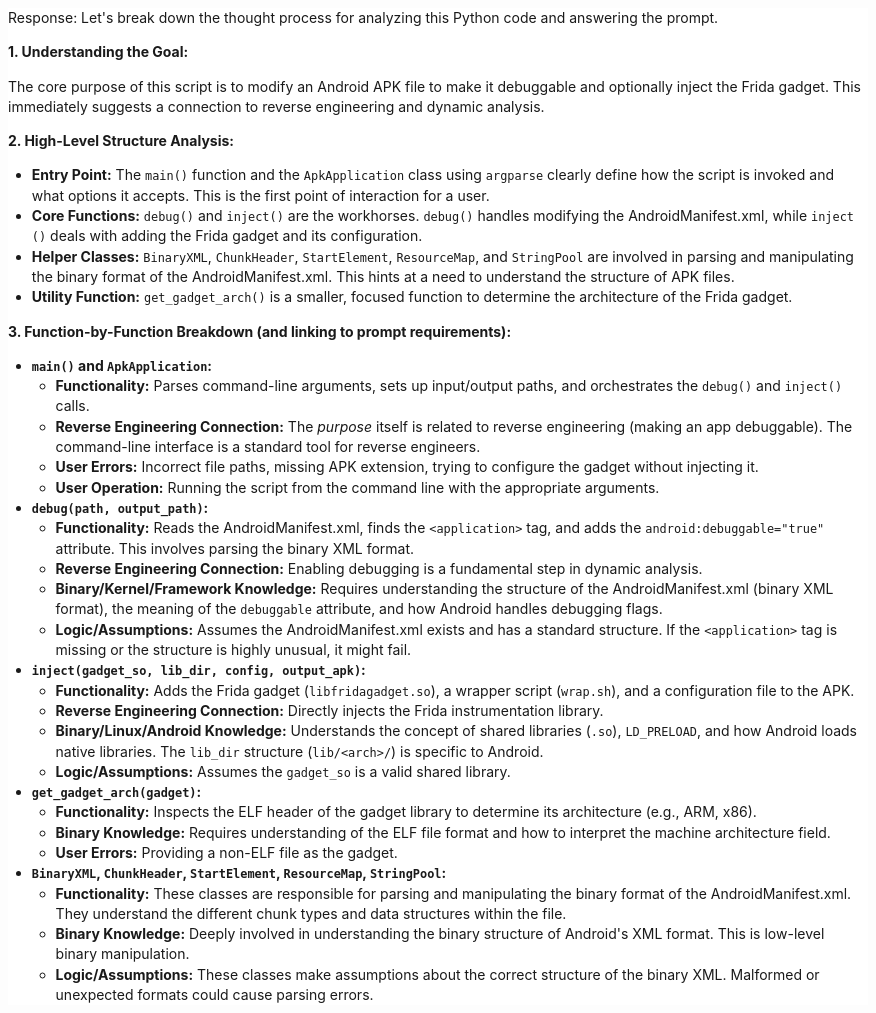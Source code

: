 Response:
Let's break down the thought process for analyzing this Python code and answering the prompt.

**1. Understanding the Goal:**

The core purpose of this script is to modify an Android APK file to make it debuggable and optionally inject the Frida gadget. This immediately suggests a connection to reverse engineering and dynamic analysis.

**2. High-Level Structure Analysis:**

* **Entry Point:** The `main()` function and the `ApkApplication` class using `argparse` clearly define how the script is invoked and what options it accepts. This is the first point of interaction for a user.
* **Core Functions:** `debug()` and `inject()` are the workhorses. `debug()` handles modifying the AndroidManifest.xml, while `inject()` deals with adding the Frida gadget and its configuration.
* **Helper Classes:** `BinaryXML`, `ChunkHeader`, `StartElement`, `ResourceMap`, and `StringPool` are involved in parsing and manipulating the binary format of the AndroidManifest.xml. This hints at a need to understand the structure of APK files.
* **Utility Function:** `get_gadget_arch()` is a smaller, focused function to determine the architecture of the Frida gadget.

**3. Function-by-Function Breakdown (and linking to prompt requirements):**

* **`main()` and `ApkApplication`:**
    * **Functionality:** Parses command-line arguments, sets up input/output paths, and orchestrates the `debug()` and `inject()` calls.
    * **Reverse Engineering Connection:** The *purpose* itself is related to reverse engineering (making an app debuggable). The command-line interface is a standard tool for reverse engineers.
    * **User Errors:** Incorrect file paths, missing APK extension, trying to configure the gadget without injecting it.
    * **User Operation:**  Running the script from the command line with the appropriate arguments.
* **`debug(path, output_path)`:**
    * **Functionality:**  Reads the AndroidManifest.xml, finds the `<application>` tag, and adds the `android:debuggable="true"` attribute. This involves parsing the binary XML format.
    * **Reverse Engineering Connection:**  Enabling debugging is a fundamental step in dynamic analysis.
    * **Binary/Kernel/Framework Knowledge:**  Requires understanding the structure of the AndroidManifest.xml (binary XML format), the meaning of the `debuggable` attribute, and how Android handles debugging flags.
    * **Logic/Assumptions:** Assumes the AndroidManifest.xml exists and has a standard structure. If the `<application>` tag is missing or the structure is highly unusual, it might fail.
* **`inject(gadget_so, lib_dir, config, output_apk)`:**
    * **Functionality:** Adds the Frida gadget (`libfridagadget.so`), a wrapper script (`wrap.sh`), and a configuration file to the APK.
    * **Reverse Engineering Connection:** Directly injects the Frida instrumentation library.
    * **Binary/Linux/Android Knowledge:** Understands the concept of shared libraries (`.so`), `LD_PRELOAD`, and how Android loads native libraries. The `lib_dir` structure (`lib/<arch>/`) is specific to Android.
    * **Logic/Assumptions:** Assumes the `gadget_so` is a valid shared library.
* **`get_gadget_arch(gadget)`:**
    * **Functionality:** Inspects the ELF header of the gadget library to determine its architecture (e.g., ARM, x86).
    * **Binary Knowledge:** Requires understanding of the ELF file format and how to interpret the machine architecture field.
    * **User Errors:** Providing a non-ELF file as the gadget.
* **`BinaryXML`, `ChunkHeader`, `StartElement`, `ResourceMap`, `StringPool`:**
    * **Functionality:** These classes are responsible for parsing and manipulating the binary format of the AndroidManifest.xml. They understand the different chunk types and data structures within the file.
    * **Binary Knowledge:** Deeply involved in understanding the binary structure of Android's XML format. This is low-level binary manipulation.
    * **Logic/Assumptions:** These classes make assumptions about the correct structure of the binary XML. Malformed or unexpected formats could cause parsing errors.
